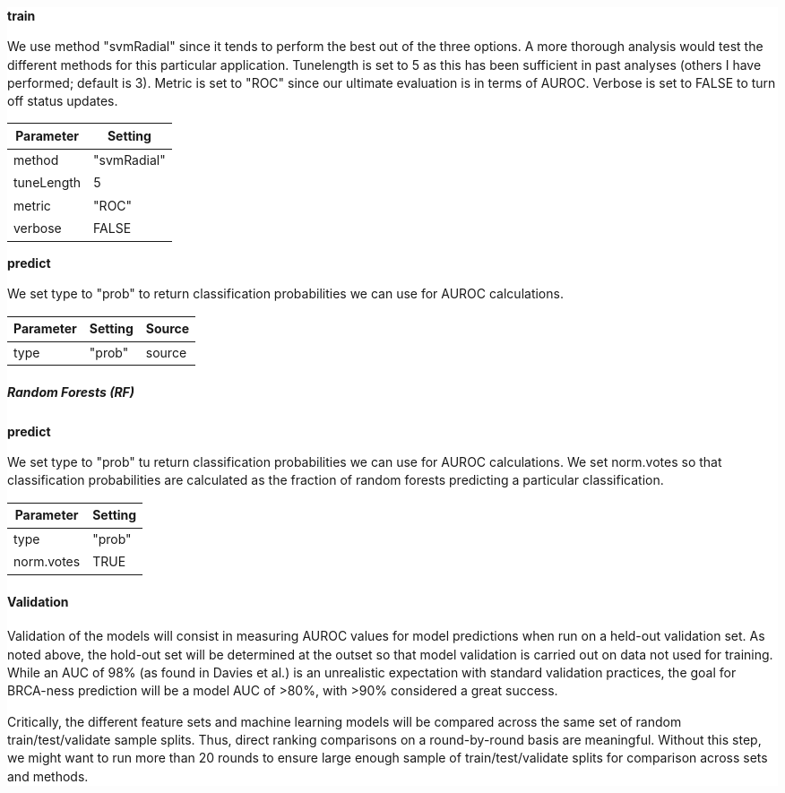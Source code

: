 __train__

We use method "svmRadial" since it tends to perform the best out of the three options. A more thorough analysis would test the different methods for this particular application. Tunelength is set to 5 as this has been sufficient in past analyses (others I have performed; default is 3). Metric is set to "ROC" since our ultimate evaluation is in terms of AUROC. Verbose is set to FALSE to turn off status updates.

| Parameter                        | Setting           |
| -------------------------------- | ----------------- |
|  method                          |  "svmRadial"      |                 
| tuneLength                       | 5                 |  
| metric                           | "ROC"             |  
| verbose                          | FALSE             |

__predict__

We set type to "prob" to return classification probabilities we can use for AUROC calculations.

| Parameter                        | Setting           | Source            |
| -------------------------------- | ----------------- | ----------------- |
|  type                            |  "prob"           |   source          |


##### Random Forests (RF)
__predict__

We set type to "prob" tu return classification probabilities we can use for AUROC calculations. We set norm.votes so that classification probabilities are calculated as the fraction of random forests predicting a particular classification.

| Parameter                        | Setting           |
| -------------------------------- | ----------------- |
|  type                            |  "prob"           |                  
|  norm.votes                      |  TRUE             |




#### Validation

Validation of the models will consist in measuring AUROC values for model predictions when run on a held-out validation set. As noted above, the hold-out set will be determined at the outset so that model validation is carried out on data not used for training. While an AUC of 98% (as found in Davies et al.) is an unrealistic expectation with standard validation practices, the goal for BRCA-ness prediction will be a model AUC of >80%, with >90% considered a great success.

Critically, the different feature sets and machine learning models will be compared across the same set of random train/test/validate sample splits. Thus, direct ranking comparisons on a round-by-round basis are meaningful. Without this step, we might want to run more than 20 rounds to ensure large enough sample of train/test/validate splits for comparison across sets and methods.

